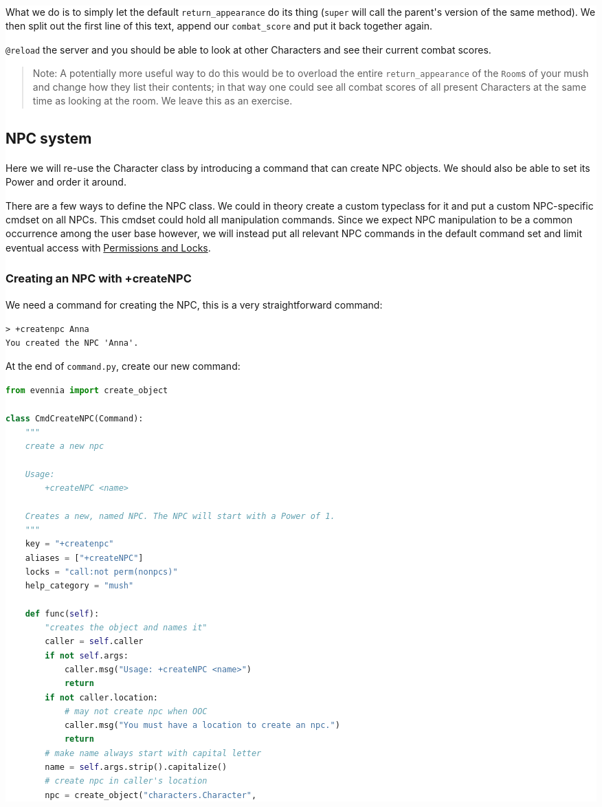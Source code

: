 What we do is to simply let the default `return_appearance` do its thing (`super` will call the
parent's version of the same method). We then split out the first line of this text, append our
`combat_score` and put it back together again.

`@reload` the server and you should be able to look at other Characters and see their current combat
scores.

> Note: A potentially more useful way to do this would be to overload the entire `return_appearance`
of the `Room`s of your mush and change how they list their contents; in that way one could see all
combat scores of all present Characters at the same time as looking at the room. We leave this as an
exercise.

## NPC system

Here we will re-use the Character class by introducing a command that can create NPC objects. We
should also be able to set its Power and order it around.

There are a few ways to define the NPC class. We could in theory create a custom typeclass for it
and put a custom NPC-specific cmdset on all NPCs. This cmdset could hold all manipulation commands.
Since we expect NPC manipulation to be a common occurrence among the user base however, we will
instead put all relevant NPC commands in the default command set and limit eventual access with
[Permissions and Locks](../../Component/Locks#Permissions).

### Creating an NPC with +createNPC

We need a command for creating the NPC, this is a very straightforward command: 

    > +createnpc Anna
    You created the NPC 'Anna'.  

At the end of `command.py`, create our new command:

```python
from evennia import create_object
    
class CmdCreateNPC(Command):
    """
    create a new npc

    Usage:
        +createNPC <name>

    Creates a new, named NPC. The NPC will start with a Power of 1.
    """ 
    key = "+createnpc"
    aliases = ["+createNPC"]
    locks = "call:not perm(nonpcs)"
    help_category = "mush" 
    
    def func(self):
        "creates the object and names it"
        caller = self.caller
        if not self.args:
            caller.msg("Usage: +createNPC <name>")
            return
        if not caller.location:
            # may not create npc when OOC
            caller.msg("You must have a location to create an npc.")
            return
        # make name always start with capital letter
        name = self.args.strip().capitalize()
        # create npc in caller's location
        npc = create_object("characters.Character", 
```